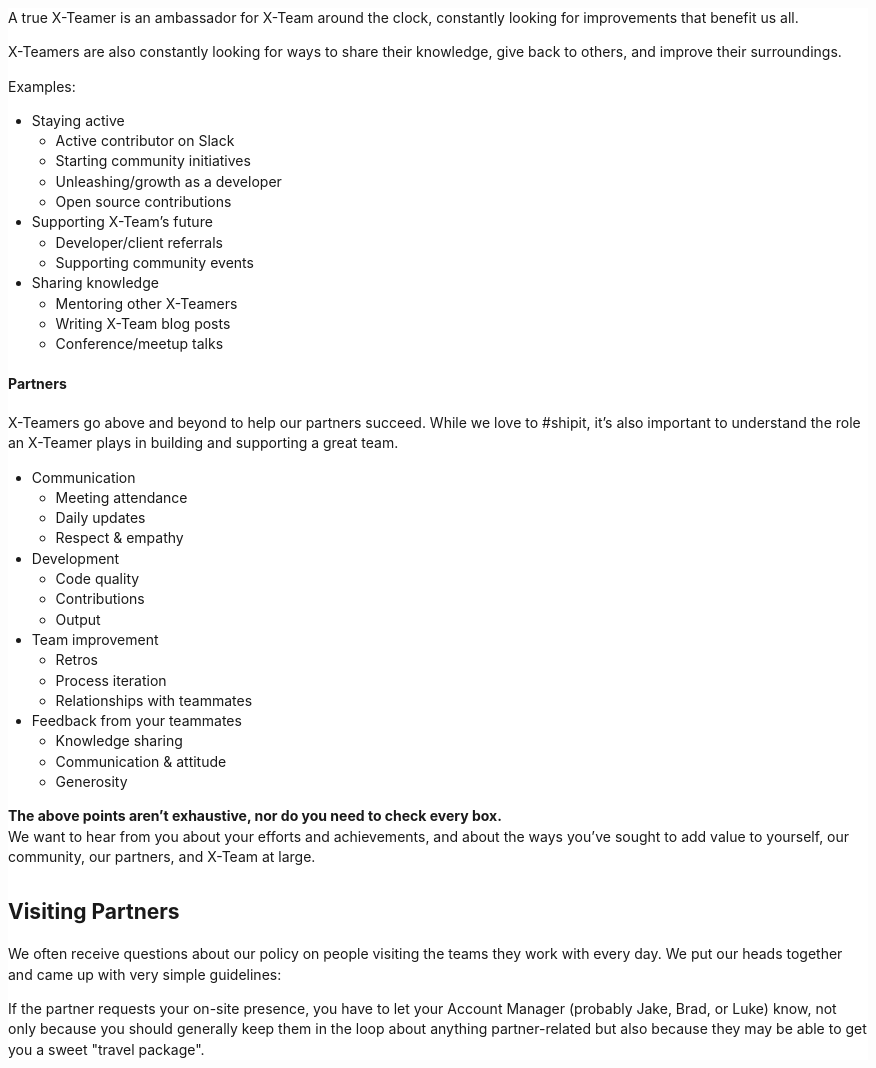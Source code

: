 A true X-Teamer is an ambassador for X-Team around the clock, constantly looking for improvements that benefit us all.

X-Teamers are also constantly looking for ways to share their knowledge, give back to others, and improve their surroundings.

Examples:

* Staying active
  * Active contributor on Slack
  * Starting community initiatives
  * Unleashing/growth as a developer
  * Open source contributions
* Supporting X-Team’s future
  * Developer/client referrals
  * Supporting community events
* Sharing knowledge
  * Mentoring other X-Teamers
  * Writing X-Team blog posts
  * Conference/meetup talks

#### Partners

X-Teamers go above and beyond to help our partners succeed. While we love to \#shipit, it’s also important to understand the role an X-Teamer plays in building and supporting a great team.

* Communication
  * Meeting attendance
  * Daily updates
  * Respect & empathy
* Development
  * Code quality
  * Contributions
  * Output
* Team improvement
  * Retros
  * Process iteration
  * Relationships with teammates
* Feedback from your teammates
  * Knowledge sharing
  * Communication & attitude
  * Generosity

**The above points aren’t exhaustive, nor do you need to check every box.**  
We want to hear from you about your efforts and achievements, and about the ways you’ve sought to add value to yourself, our community, our partners, and X-Team at large.

## Visiting Partners

We often receive questions about our policy on people visiting the teams they work with every day. We put our heads together and came up with very simple guidelines:

If the partner requests your on-site presence, you have to let your Account Manager \(probably Jake, Brad, or Luke\) know, not only because you should generally keep them in the loop about anything partner-related but also because they may be able to get you a sweet "travel package".
